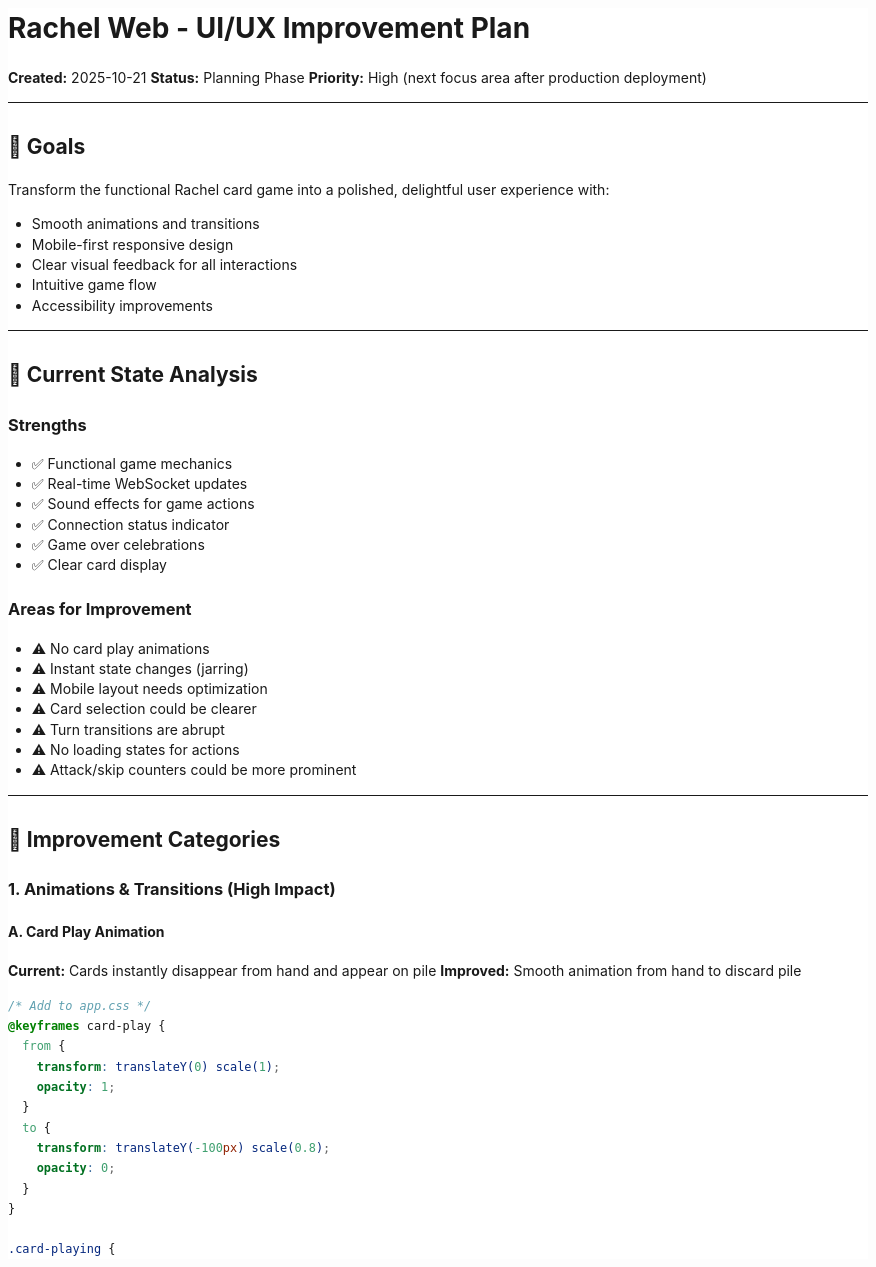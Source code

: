 # Rachel Web - UI/UX Improvement Plan

**Created:** 2025-10-21
**Status:** Planning Phase
**Priority:** High (next focus area after production deployment)

---

## 🎯 Goals

Transform the functional Rachel card game into a polished, delightful user experience with:
- Smooth animations and transitions
- Mobile-first responsive design
- Clear visual feedback for all interactions
- Intuitive game flow
- Accessibility improvements

---

## 📱 Current State Analysis

### Strengths
- ✅ Functional game mechanics
- ✅ Real-time WebSocket updates
- ✅ Sound effects for game actions
- ✅ Connection status indicator
- ✅ Game over celebrations
- ✅ Clear card display

### Areas for Improvement
- ⚠️ No card play animations
- ⚠️ Instant state changes (jarring)
- ⚠️ Mobile layout needs optimization
- ⚠️ Card selection could be clearer
- ⚠️ Turn transitions are abrupt
- ⚠️ No loading states for actions
- ⚠️ Attack/skip counters could be more prominent

---

## 🎨 Improvement Categories

### 1. Animations & Transitions (High Impact)

#### A. Card Play Animation
**Current:** Cards instantly disappear from hand and appear on pile
**Improved:** Smooth animation from hand to discard pile

```css
/* Add to app.css */
@keyframes card-play {
  from {
    transform: translateY(0) scale(1);
    opacity: 1;
  }
  to {
    transform: translateY(-100px) scale(0.8);
    opacity: 0;
  }
}

.card-playing {
```